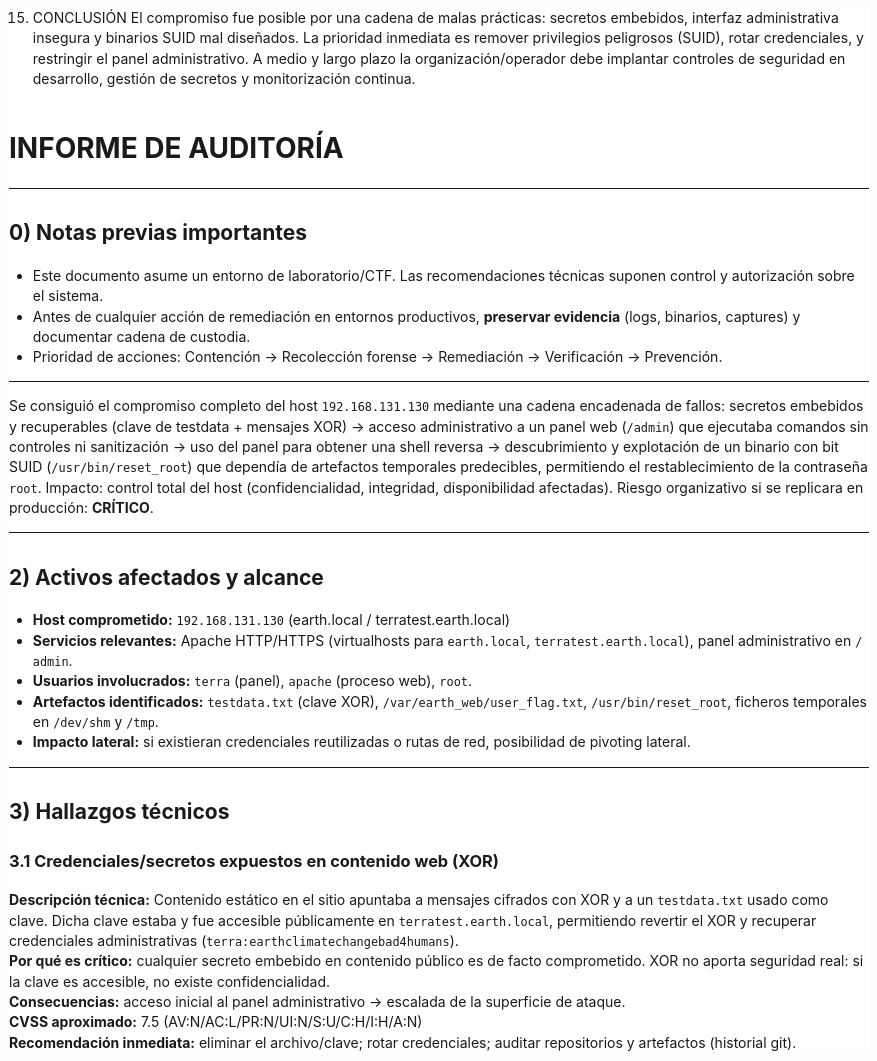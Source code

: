 15. CONCLUSIÓN
El compromiso fue posible por una cadena de malas prácticas: secretos embebidos, interfaz administrativa insegura y binarios SUID mal diseñados.
La prioridad inmediata es remover privilegios peligrosos (SUID), rotar credenciales, y restringir el panel administrativo.
A medio y largo plazo la organización/operador debe implantar controles de seguridad en desarrollo, gestión de secretos y monitorización continua.


# INFORME DE AUDITORÍA  
---

## 0) Notas previas importantes
- Este documento asume un entorno de laboratorio/CTF. Las recomendaciones técnicas suponen control y autorización sobre el sistema.  
- Antes de cualquier acción de remediación en entornos productivos, **preservar evidencia** (logs, binarios, captures) y documentar cadena de custodia.  
- Prioridad de acciones: Contención → Recolección forense → Remediación → Verificación → Prevención.

---
Se consiguió el compromiso completo del host `192.168.131.130` mediante una cadena encadenada de fallos: secretos embebidos y recuperables (clave de testdata + mensajes XOR) -> acceso administrativo a un panel web (`/admin`) que ejecutaba comandos sin controles ni sanitización -> uso del panel para obtener una shell reversa -> descubrimiento y explotación de un binario con bit SUID (`/usr/bin/reset_root`) que dependía de artefactos temporales predecibles, permitiendo el restablecimiento de la contraseña `root`. Impacto: control total del host (confidencialidad, integridad, disponibilidad afectadas). Riesgo organizativo si se replicara en producción: **CRÍTICO**.

---

## 2) Activos afectados y alcance
- **Host comprometido:** `192.168.131.130` (earth.local / terratest.earth.local)  
- **Servicios relevantes:** Apache HTTP/HTTPS (virtualhosts para `earth.local`, `terratest.earth.local`), panel administrativo en `/admin`.  
- **Usuarios involucrados:** `terra` (panel), `apache` (proceso web), `root`.  
- **Artefactos identificados:** `testdata.txt` (clave XOR), `/var/earth_web/user_flag.txt`, `/usr/bin/reset_root`, ficheros temporales en `/dev/shm` y `/tmp`.  
- **Impacto lateral:** si existieran credenciales reutilizadas o rutas de red, posibilidad de pivoting lateral.

---

## 3) Hallazgos técnicos

### 3.1 Credenciales/secretos expuestos en contenido web (XOR)
**Descripción técnica:** Contenido estático en el sitio apuntaba a mensajes cifrados con XOR y a un `testdata.txt` usado como clave. Dicha clave estaba y fue accesible públicamente en `terratest.earth.local`, permitiendo revertir el XOR y recuperar credenciales administrativas (`terra:earthclimatechangebad4humans`).  
**Por qué es crítico:** cualquier secreto embebido en contenido público es de facto comprometido. XOR no aporta seguridad real: si la clave es accesible, no existe confidencialidad.  
**Consecuencias:** acceso inicial al panel administrativo → escalada de la superficie de ataque.  
**CVSS aproximado:** 7.5 (AV:N/AC:L/PR:N/UI:N/S:U/C:H/I:H/A:N)  
**Recomendación inmediata:** eliminar el archivo/clave; rotar credenciales; auditar repositorios y artefactos (historial git).

